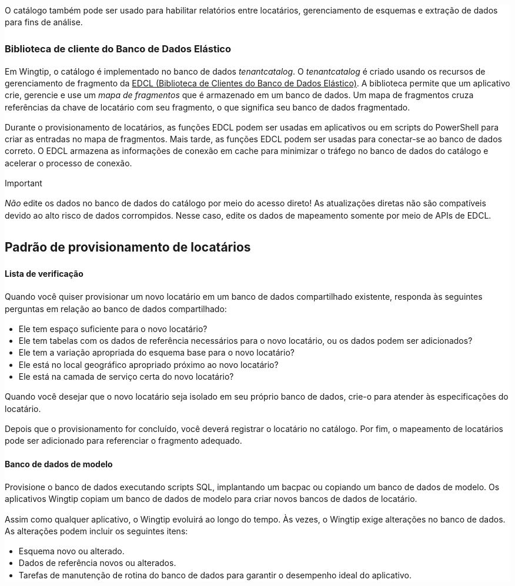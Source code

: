O catálogo também pode ser usado para habilitar relatórios entre locatários, gerenciamento de esquemas e extração de dados para fins de análise. 

### <a name="elastic-database-client-library"></a>Biblioteca de cliente do Banco de Dados Elástico 

Em Wingtip, o catálogo é implementado no banco de dados *tenantcatalog*. O *tenantcatalog* é criado usando os recursos de gerenciamento de fragmento da [EDCL (Biblioteca de Clientes do Banco de Dados Elástico)](sql-database-elastic-database-client-library.md). A biblioteca permite que um aplicativo crie, gerencie e use um *mapa de fragmentos* que é armazenado em um banco de dados. Um mapa de fragmentos cruza referências da chave de locatário com seu fragmento, o que significa seu banco de dados fragmentado.

Durante o provisionamento de locatários, as funções EDCL podem ser usadas em aplicativos ou em scripts do PowerShell para criar as entradas no mapa de fragmentos. Mais tarde, as funções EDCL podem ser usadas para conectar-se ao banco de dados correto. O EDCL armazena as informações de conexão em cache para minimizar o tráfego no banco de dados do catálogo e acelerar o processo de conexão.

> [!IMPORTANT]
> *Não* edite os dados no banco de dados do catálogo por meio do acesso direto! As atualizações diretas não são compatíveis devido ao alto risco de dados corrompidos. Nesse caso, edite os dados de mapeamento somente por meio de APIs de EDCL.

## <a name="tenant-provisioning-pattern"></a>Padrão de provisionamento de locatários

#### <a name="checklist"></a>Lista de verificação

Quando você quiser provisionar um novo locatário em um banco de dados compartilhado existente, responda às seguintes perguntas em relação ao banco de dados compartilhado:
- Ele tem espaço suficiente para o novo locatário?
- Ele tem tabelas com os dados de referência necessários para o novo locatário, ou os dados podem ser adicionados?
- Ele tem a variação apropriada do esquema base para o novo locatário?
- Ele está no local geográfico apropriado próximo ao novo locatário?
- Ele está na camada de serviço certa do novo locatário?

Quando você desejar que o novo locatário seja isolado em seu próprio banco de dados, crie-o para atender às especificações do locatário.

Depois que o provisionamento for concluído, você deverá registrar o locatário no catálogo. Por fim, o mapeamento de locatários pode ser adicionado para referenciar o fragmento adequado.

#### <a name="template-database"></a>Banco de dados de modelo

Provisione o banco de dados executando scripts SQL, implantando um bacpac ou copiando um banco de dados de modelo. Os aplicativos Wingtip copiam um banco de dados de modelo para criar novos bancos de dados de locatário.

Assim como qualquer aplicativo, o Wingtip evoluirá ao longo do tempo. Às vezes, o Wingtip exige alterações no banco de dados. As alterações podem incluir os seguintes itens:
- Esquema novo ou alterado.
- Dados de referência novos ou alterados.
- Tarefas de manutenção de rotina do banco de dados para garantir o desempenho ideal do aplicativo.
